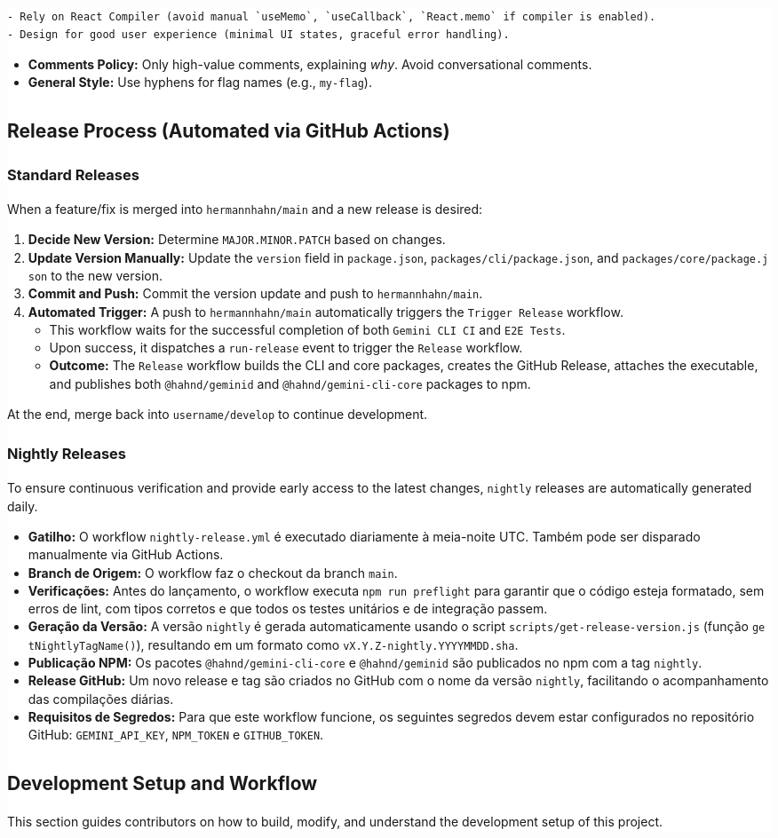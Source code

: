     - Rely on React Compiler (avoid manual `useMemo`, `useCallback`, `React.memo` if compiler is enabled).
    - Design for good user experience (minimal UI states, graceful error handling).
- **Comments Policy:** Only high-value comments, explaining _why_. Avoid conversational comments.
- **General Style:** Use hyphens for flag names (e.g., `my-flag`).

## Release Process (Automated via GitHub Actions)

### Standard Releases

When a feature/fix is merged into `hermannhahn/main` and a new release is desired:

1. **Decide New Version:** Determine `MAJOR.MINOR.PATCH` based on changes.
2. **Update Version Manually:** Update the `version` field in `package.json`, `packages/cli/package.json`, and `packages/core/package.json` to the new version.
3. **Commit and Push:** Commit the version update and push to `hermannhahn/main`.
4. **Automated Trigger:** A push to `hermannhahn/main` automatically triggers the `Trigger Release` workflow.
   - This workflow waits for the successful completion of both `Gemini CLI CI` and `E2E Tests`.
   - Upon success, it dispatches a `run-release` event to trigger the `Release` workflow.
   - **Outcome:** The `Release` workflow builds the CLI and core packages, creates the GitHub Release, attaches the executable, and publishes both `@hahnd/geminid` and `@hahnd/gemini-cli-core` packages to npm.

At the end, merge back into `username/develop` to continue development.

### Nightly Releases

To ensure continuous verification and provide early access to the latest changes, `nightly` releases are automatically generated daily.

- **Gatilho:** O workflow `nightly-release.yml` é executado diariamente à meia-noite UTC. Também pode ser disparado manualmente via GitHub Actions.
- **Branch de Origem:** O workflow faz o checkout da branch `main`.
- **Verificações:** Antes do lançamento, o workflow executa `npm run preflight` para garantir que o código esteja formatado, sem erros de lint, com tipos corretos e que todos os testes unitários e de integração passem.
- **Geração da Versão:** A versão `nightly` é gerada automaticamente usando o script `scripts/get-release-version.js` (função `getNightlyTagName()`), resultando em um formato como `vX.Y.Z-nightly.YYYYMMDD.sha`.
- **Publicação NPM:** Os pacotes `@hahnd/gemini-cli-core` e `@hahnd/geminid` são publicados no npm com a tag `nightly`.
- **Release GitHub:** Um novo release e tag são criados no GitHub com o nome da versão `nightly`, facilitando o acompanhamento das compilações diárias.
- **Requisitos de Segredos:** Para que este workflow funcione, os seguintes segredos devem estar configurados no repositório GitHub: `GEMINI_API_KEY`, `NPM_TOKEN` e `GITHUB_TOKEN`.

## Development Setup and Workflow

This section guides contributors on how to build, modify, and understand the development setup of this project.
